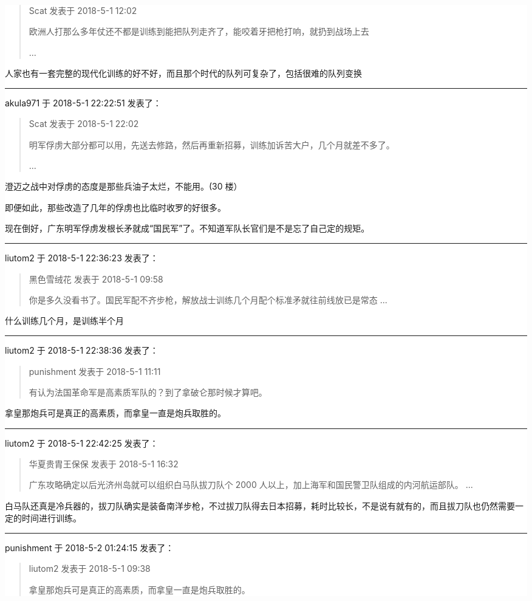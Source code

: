 > Scat 发表于 2018-5-1 12:02
>
> 欧洲人打那么多年仗还不都是训练到能把队列走齐了，能咬着牙把枪打响，就扔到战场上去
>
> ...

人家也有一套完整的现代化训练的好不好，而且那个时代的队列可复杂了，包括很难的队列变换

---

akula971 于 2018-5-1 22:22:51 发表了：

> Scat 发表于 2018-5-1 22:02
>
> 明军俘虏大部分都可以用，先送去修路，然后再重新招募，训练加诉苦大户，几个月就差不多了。
>
> ...

澄迈之战中对俘虏的态度是那些兵油子太烂，不能用。(30 楼）

即便如此，那些改造了几年的俘虏也比临时收罗的好很多。

现在倒好，广东明军俘虏发根长矛就成“国民军”了。不知道军队长官们是不是忘了自己定的规矩。

---

liutom2 于 2018-5-1 22:36:23 发表了：

> 黑色雪绒花 发表于 2018-5-1 09:58
>
> 你是多久没看书了。国民军配不齐步枪，解放战士训练几个月配个标准矛就往前线放已是常态 ...

什么训练几个月，是训练半个月

---

liutom2 于 2018-5-1 22:38:36 发表了：

> punishment 发表于 2018-5-1 11:11
>
> 有认为法国革命军是高素质军队的？到了拿破仑那时候才算吧。

拿皇那炮兵可是真正的高素质，而拿皇一直是炮兵取胜的。

---

liutom2 于 2018-5-1 22:42:25 发表了：

> 华夏贵胄王保保 发表于 2018-5-1 16:32
>
> 广东攻略确定以后光济州岛就可以组织白马队拔刀队个 2000 人以上，加上海军和国民警卫队组成的内河航运部队。 ...

白马队还真是冷兵器的，拔刀队确实是装备南洋步枪，不过拔刀队得去日本招募，耗时比较长，不是说有就有的，而且拔刀队也仍然需要一定的时间进行训练。

---

punishment 于 2018-5-2 01:24:15 发表了：

> liutom2 发表于 2018-5-1 09:38
>
> 拿皇那炮兵可是真正的高素质，而拿皇一直是炮兵取胜的。
